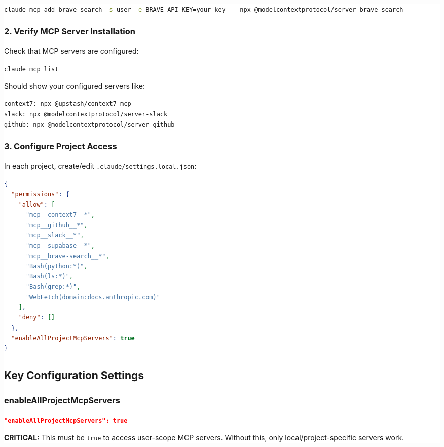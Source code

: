 ```bash
claude mcp add brave-search -s user -e BRAVE_API_KEY=your-key -- npx @modelcontextprotocol/server-brave-search
```

### 2. Verify MCP Server Installation

Check that MCP servers are configured:

```bash
claude mcp list
```

Should show your configured servers like:
```
context7: npx @upstash/context7-mcp
slack: npx @modelcontextprotocol/server-slack
github: npx @modelcontextprotocol/server-github
```

### 3. Configure Project Access

In each project, create/edit `.claude/settings.local.json`:

```json
{
  "permissions": {
    "allow": [
      "mcp__context7__*",
      "mcp__github__*",
      "mcp__slack__*",
      "mcp__supabase__*",
      "mcp__brave-search__*",
      "Bash(python:*)",
      "Bash(ls:*)",
      "Bash(grep:*)",
      "WebFetch(domain:docs.anthropic.com)"
    ],
    "deny": []
  },
  "enableAllProjectMcpServers": true
}
```

## Key Configuration Settings

### enableAllProjectMcpServers

```json
"enableAllProjectMcpServers": true
```

**CRITICAL:** This must be `true` to access user-scope MCP servers. Without this, only local/project-specific servers work.
